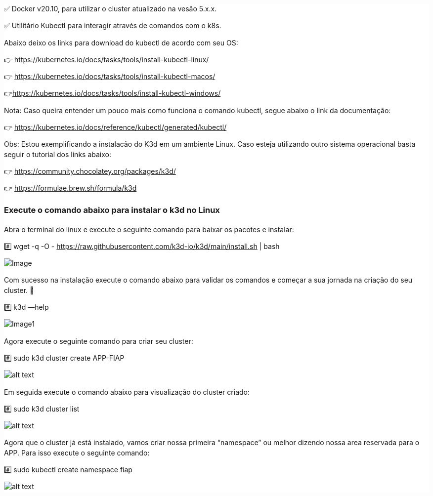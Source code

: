 ✅ Docker v20.10, para utilizar o cluster atualizado na vesão 5.x.x.

✅ Utilitário Kubectl para interagir através de comandos com o k8s.

Abaixo deixo os links para download do kubectl de acordo com seu OS:

👉 https://kubernetes.io/docs/tasks/tools/install-kubectl-linux/   

👉 https://kubernetes.io/docs/tasks/tools/install-kubectl-macos/

👉https://kubernetes.io/docs/tasks/tools/install-kubectl-windows/

Nota: Caso queira entender um pouco mais como funciona o comando kubectl, segue abaixo o link da documentação:

👉 https://kubernetes.io/docs/reference/kubectl/generated/kubectl/

Obs: Estou exemplificando a instalacão do K3d em um ambiente Linux. Caso esteja utilizando outro sistema operacional basta seguir o tutorial dos links abaixo:

👉 https://community.chocolatey.org/packages/k3d/

👉 https://formulae.brew.sh/formula/k3d

### Execute o comando abaixo para instalar o k3d no Linux

Abra o terminal do linux e execute o seguinte comando para baixar os pacotes e instalar:


#️⃣ wget -q -O - https://raw.githubusercontent.com/k3d-io/k3d/main/install.sh | bash

![Image](/assets/image.png)


Com sucesso na instalação execute o comando abaixo para validar os comandos e começar a sua jornada na criação do seu cluster. 🚀

#️⃣ k3d  —help

![Image1](/assets/image%201.png)

Agora execute o seguinte comando para criar seu cluster:

#️⃣ sudo k3d cluster create APP-FIAP

![alt text](/assets/image%202.png)

Em seguida execute o comando abaixo para visualização do cluster criado:


#️⃣ sudo k3d cluster list

![alt text](/assets/image%203.png)


Agora que o cluster já está instalado, vamos criar nossa primeira “namespace” ou melhor dizendo nossa area reservada para o APP. Para isso execute o seguinte comando:


#️⃣ sudo kubectl create namespace fiap

![alt text](/assets/image%204.png)
